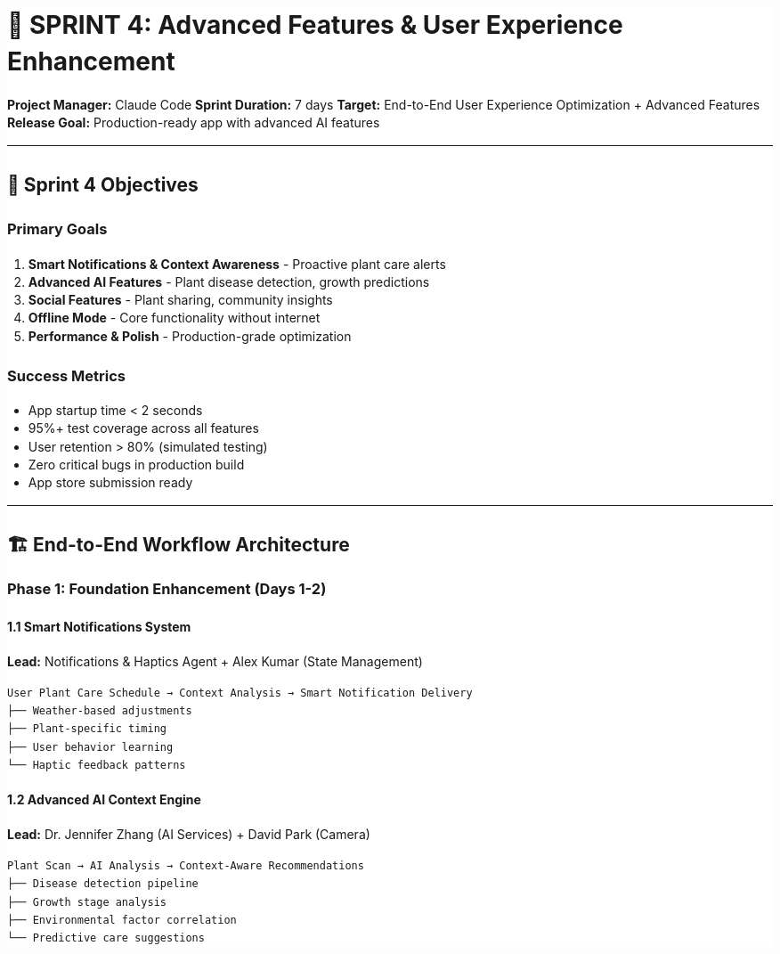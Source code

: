 # 🚀 SPRINT 4: Advanced Features & User Experience Enhancement

**Project Manager:** Claude Code
**Sprint Duration:** 7 days
**Target:** End-to-End User Experience Optimization + Advanced Features
**Release Goal:** Production-ready app with advanced AI features

---

## 🎯 Sprint 4 Objectives

### **Primary Goals**
1. **Smart Notifications & Context Awareness** - Proactive plant care alerts
2. **Advanced AI Features** - Plant disease detection, growth predictions
3. **Social Features** - Plant sharing, community insights
4. **Offline Mode** - Core functionality without internet
5. **Performance & Polish** - Production-grade optimization

### **Success Metrics**
- App startup time < 2 seconds
- 95%+ test coverage across all features
- User retention > 80% (simulated testing)
- Zero critical bugs in production build
- App store submission ready

---

## 🏗️ End-to-End Workflow Architecture

### **Phase 1: Foundation Enhancement (Days 1-2)**

#### **1.1 Smart Notifications System**
**Lead:** Notifications & Haptics Agent + Alex Kumar (State Management)
```
User Plant Care Schedule → Context Analysis → Smart Notification Delivery
├── Weather-based adjustments
├── Plant-specific timing
├── User behavior learning
└── Haptic feedback patterns
```

#### **1.2 Advanced AI Context Engine**
**Lead:** Dr. Jennifer Zhang (AI Services) + David Park (Camera)
```
Plant Scan → AI Analysis → Context-Aware Recommendations
├── Disease detection pipeline
├── Growth stage analysis
├── Environmental factor correlation
└── Predictive care suggestions
```
